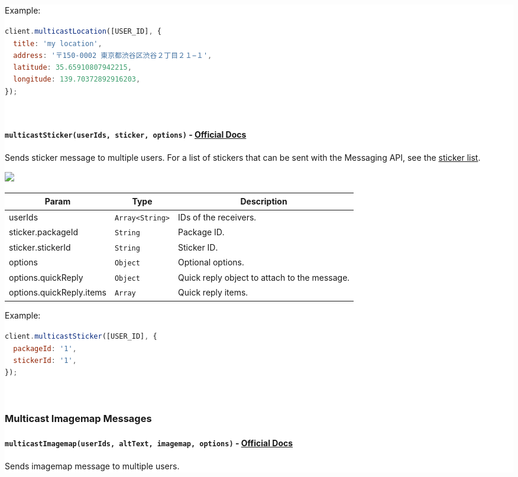 
Example:

```js
client.multicastLocation([USER_ID], {
  title: 'my location',
  address: '〒150-0002 東京都渋谷区渋谷２丁目２１−１',
  latitude: 35.65910807942215,
  longitude: 139.70372892916203,
});
```

<br />

#### `multicastSticker(userIds, sticker, options)` - [Official Docs](https://developers.line.me/en/mreference/essaging-api/#sticker-message)

Sends sticker message to multiple users.
For a list of stickers that can be sent with the Messaging API, see the [sticker list](https://developers.line.me/media/messaging-api/messages/sticker_list.pdf).

<img src="https://user-images.githubusercontent.com/563929/82651371-a7833f00-9c4e-11ea-9041-46dcb962b0c7.png" width="250px" />

| Param                    | Type            | Description                                  |
| ------------------------ | --------------- | -------------------------------------------- |
| userIds                  | `Array<String>` | IDs of the receivers.                        |
| sticker.packageId        | `String`        | Package ID.                                  |
| sticker.stickerId        | `String`        | Sticker ID.                                  |
| options                  | `Object`        | Optional options.                            |
| options.quickReply       | `Object`        | Quick reply object to attach to the message. |
| options.quickReply.items | `Array`         | Quick reply items.                           |

Example:

```js
client.multicastSticker([USER_ID], {
  packageId: '1',
  stickerId: '1',
});
```

<br />

### Multicast Imagemap Messages

#### `multicastImagemap(userIds, altText, imagemap, options)` - [Official Docs](https://developers.line.me/en/mreference/essaging-api/#imagemap-message)

Sends imagemap message to multiple users.
